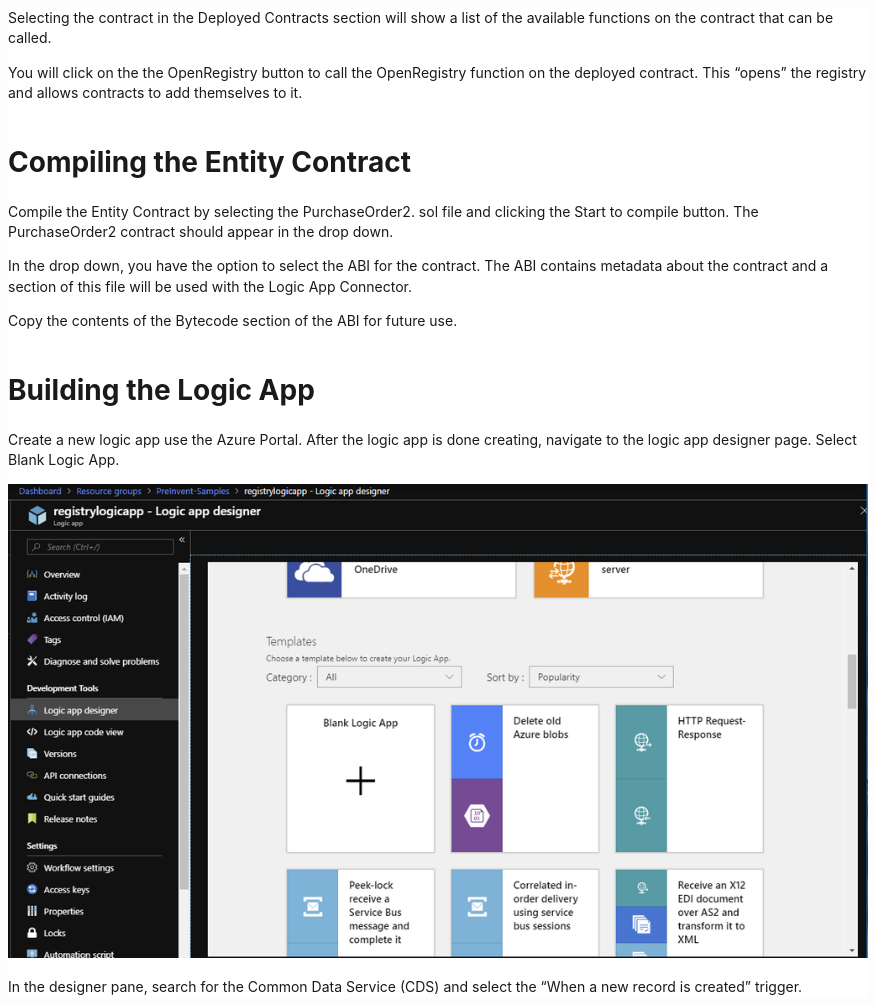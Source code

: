 Selecting the contract in the Deployed Contracts section will show a list of the
available functions on the contract that can be called.

You will click on the the OpenRegistry button to call the OpenRegistry function
on the deployed contract. This “opens” the registry and allows contracts to add
themselves to it.

Compiling the Entity Contract
=============================

Compile the Entity Contract by selecting the PurchaseOrder2. sol file and
clicking the Start to compile button. The PurchaseOrder2 contract should appear
in the drop down.

In the drop down, you have the option to select the ABI for the contract. The
ABI contains metadata about the contract and a section of this file will be used
with the Logic App Connector.

Copy the contents of the Bytecode section of the ABI for future use.

Building the Logic App
======================

Create a new logic app use the Azure Portal. After the logic app is done
creating, navigate to the logic app designer page. Select Blank Logic App.

![](media/b83a0ee2a4f88fbc3a5801a3ade3a468.png)

In the designer pane, search for the Common Data Service (CDS) and select the
“When a new record is created” trigger.
